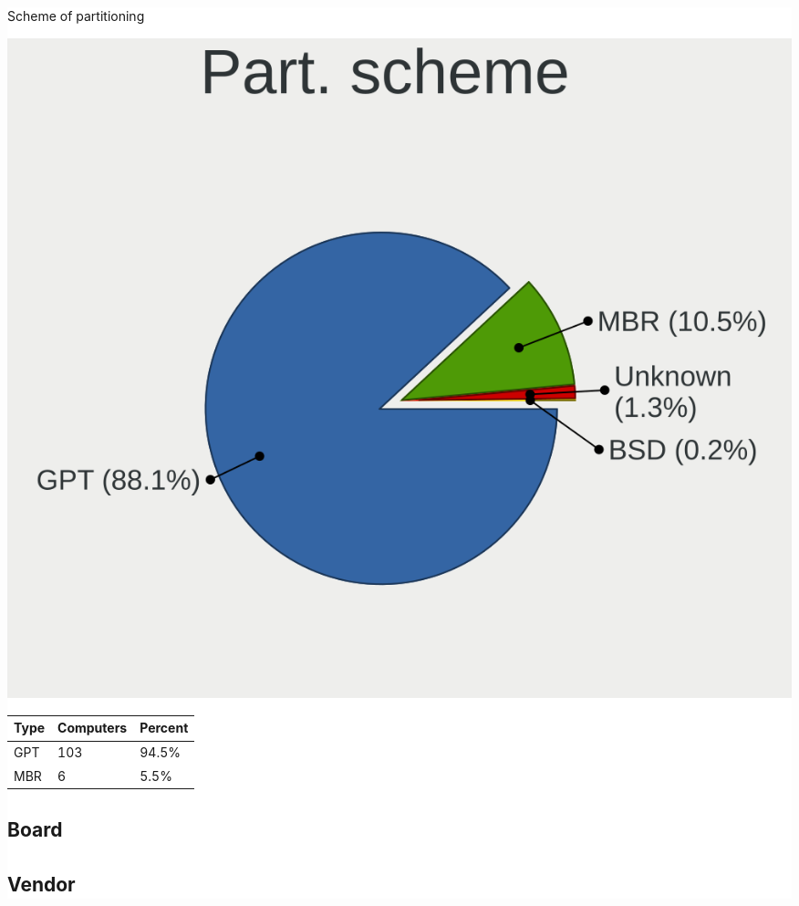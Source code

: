 Scheme of partitioning

![Part. scheme](./All/images/pie_chart_bsd/os_part_scheme.svg)


| Type | Computers | Percent |
|------|-----------|---------|
| GPT  | 103       | 94.5%   |
| MBR  | 6         | 5.5%    |

Board
-----

Vendor
------
